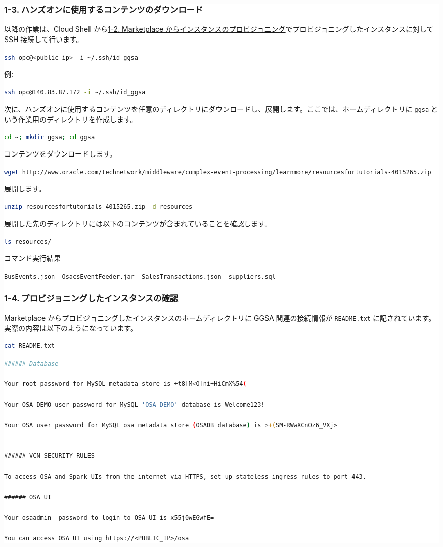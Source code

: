 ### 1-3. ハンズオンに使用するコンテンツのダウンロード

以降の作業は、Cloud Shell から[1-2. Marketplace からインスタンスのプロビジョニング](#1-2-marketplace-からインスタンスのプロビジョニング)でプロビジョニングしたインスタンスに対して SSH 接続して行います。

```bash
ssh opc@<public-ip> -i ~/.ssh/id_ggsa
```

例:

```bash
ssh opc@140.83.87.172 -i ~/.ssh/id_ggsa
```

次に、ハンズオンに使用するコンテンツを任意のディレクトリにダウンロードし、展開します。ここでは、ホームディレクトリに `ggsa` という作業用のディレクトリを作成します。

```bash
cd ~; mkdir ggsa; cd ggsa
```

コンテンツをダウンロードします。

```bash
wget http://www.oracle.com/technetwork/middleware/complex-event-processing/learnmore/resourcesfortutorials-4015265.zip
```

展開します。

```bash
unzip resourcesfortutorials-4015265.zip -d resources
```

展開した先のディレクトリには以下のコンテンツが含まれていることを確認します。

```bash
ls resources/
```

コマンド実行結果

```bash
BusEvents.json  OsacsEventFeeder.jar  SalesTransactions.json  suppliers.sql
```

### 1-4. プロビジョニングしたインスタンスの確認

Marketplace からプロビジョニングしたインスタンスのホームディレクトリに GGSA 関連の接続情報が `README.txt` に記されています。実際の内容は以下のようになっています。

```bash
cat README.txt
```

```bash
###### Database

Your root password for MySQL metadata store is +t8[M<O[ni+HiCmX%54(

Your OSA_DEMO user password for MySQL 'OSA_DEMO' database is Welcome123!

Your OSA user password for MySQL osa metadata store (OSADB database) is >+(SM-RWwXCnOz6_VXj>


###### VCN SECURITY RULES

To access OSA and Spark UIs from the internet via HTTPS, set up stateless ingress rules to port 443.

###### OSA UI

Your osaadmin  password to login to OSA UI is x55j0wEGwfE=

You can access OSA UI using https://<PUBLIC_IP>/osa
```